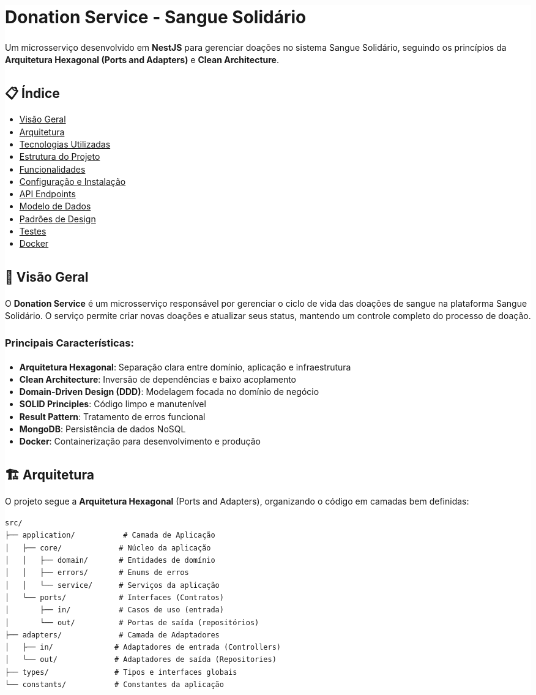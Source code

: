 # Donation Service - Sangue Solidário

Um microsserviço desenvolvido em **NestJS** para gerenciar doações no sistema Sangue Solidário, seguindo os princípios da **Arquitetura Hexagonal (Ports and Adapters)** e **Clean Architecture**.

## 📋 Índice

- [Visão Geral](#visão-geral)
- [Arquitetura](#arquitetura)
- [Tecnologias Utilizadas](#tecnologias-utilizadas)
- [Estrutura do Projeto](#estrutura-do-projeto)
- [Funcionalidades](#funcionalidades)
- [Configuração e Instalação](#configuração-e-instalação)
- [API Endpoints](#api-endpoints)
- [Modelo de Dados](#modelo-de-dados)
- [Padrões de Design](#padrões-de-design)
- [Testes](#testes)
- [Docker](#docker)

## 🎯 Visão Geral

O **Donation Service** é um microsserviço responsável por gerenciar o ciclo de vida das doações de sangue na plataforma Sangue Solidário. O serviço permite criar novas doações e atualizar seus status, mantendo um controle completo do processo de doação.

### Principais Características:

- **Arquitetura Hexagonal**: Separação clara entre domínio, aplicação e infraestrutura
- **Clean Architecture**: Inversão de dependências e baixo acoplamento
- **Domain-Driven Design (DDD)**: Modelagem focada no domínio de negócio
- **SOLID Principles**: Código limpo e manutenível
- **Result Pattern**: Tratamento de erros funcional
- **MongoDB**: Persistência de dados NoSQL
- **Docker**: Containerização para desenvolvimento e produção

## 🏗️ Arquitetura

O projeto segue a **Arquitetura Hexagonal** (Ports and Adapters), organizando o código em camadas bem definidas:

```
src/
├── application/           # Camada de Aplicação
│   ├── core/             # Núcleo da aplicação
│   │   ├── domain/       # Entidades de domínio
│   │   ├── errors/       # Enums de erros
│   │   └── service/      # Serviços da aplicação
│   └── ports/            # Interfaces (Contratos)
│       ├── in/           # Casos de uso (entrada)
│       └── out/          # Portas de saída (repositórios)
├── adapters/             # Camada de Adaptadores
│   ├── in/              # Adaptadores de entrada (Controllers)
│   └── out/             # Adaptadores de saída (Repositories)
├── types/               # Tipos e interfaces globais
└── constants/           # Constantes da aplicação
```
